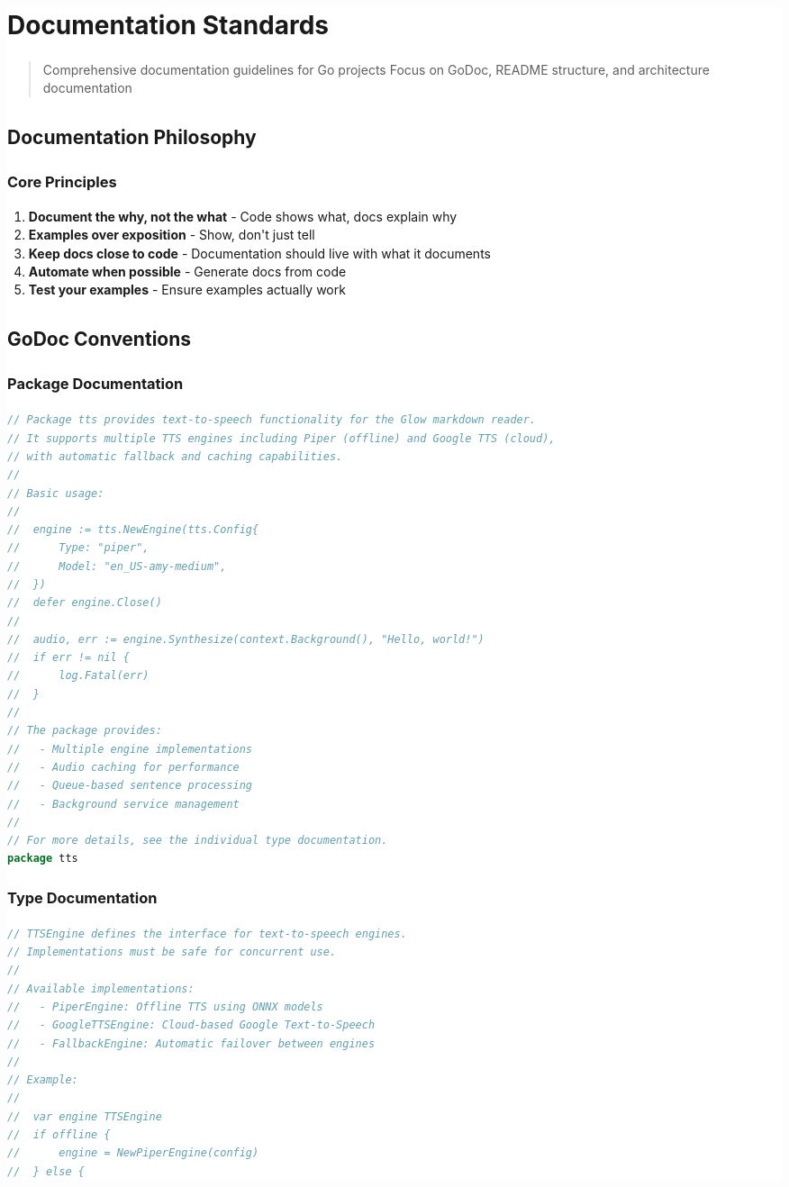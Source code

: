 # Documentation Standards

> Comprehensive documentation guidelines for Go projects
> Focus on GoDoc, README structure, and architecture documentation

## Documentation Philosophy

### Core Principles
1. **Document the why, not the what** - Code shows what, docs explain why
2. **Examples over exposition** - Show, don't just tell
3. **Keep docs close to code** - Documentation should live with what it documents
4. **Automate when possible** - Generate docs from code
5. **Test your examples** - Ensure examples actually work

## GoDoc Conventions

### Package Documentation
```go
// Package tts provides text-to-speech functionality for the Glow markdown reader.
// It supports multiple TTS engines including Piper (offline) and Google TTS (cloud),
// with automatic fallback and caching capabilities.
//
// Basic usage:
//
//	engine := tts.NewEngine(tts.Config{
//	    Type: "piper",
//	    Model: "en_US-amy-medium",
//	})
//	defer engine.Close()
//	
//	audio, err := engine.Synthesize(context.Background(), "Hello, world!")
//	if err != nil {
//	    log.Fatal(err)
//	}
//
// The package provides:
//   - Multiple engine implementations
//   - Audio caching for performance
//   - Queue-based sentence processing
//   - Background service management
//
// For more details, see the individual type documentation.
package tts
```

### Type Documentation
```go
// TTSEngine defines the interface for text-to-speech engines.
// Implementations must be safe for concurrent use.
//
// Available implementations:
//   - PiperEngine: Offline TTS using ONNX models
//   - GoogleTTSEngine: Cloud-based Google Text-to-Speech
//   - FallbackEngine: Automatic failover between engines
//
// Example:
//
//	var engine TTSEngine
//	if offline {
//	    engine = NewPiperEngine(config)
//	} else {
```